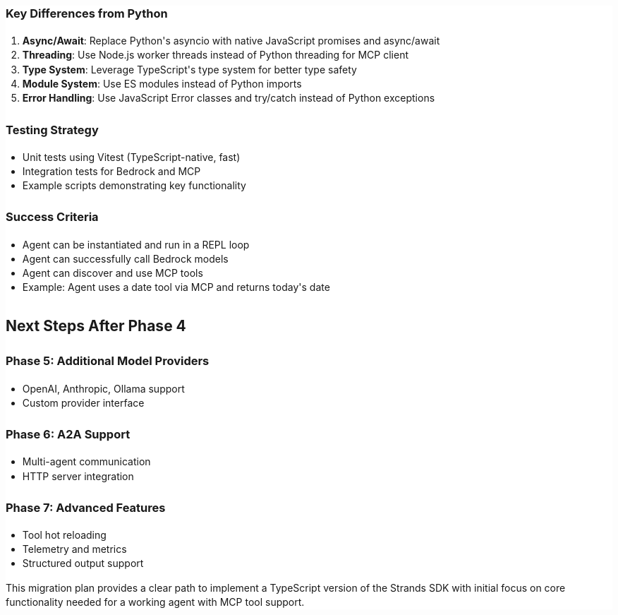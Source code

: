 ### Key Differences from Python

1. **Async/Await**: Replace Python's asyncio with native JavaScript promises and async/await
2. **Threading**: Use Node.js worker threads instead of Python threading for MCP client
3. **Type System**: Leverage TypeScript's type system for better type safety
4. **Module System**: Use ES modules instead of Python imports
5. **Error Handling**: Use JavaScript Error classes and try/catch instead of Python exceptions

### Testing Strategy
- Unit tests using Vitest (TypeScript-native, fast)
- Integration tests for Bedrock and MCP
- Example scripts demonstrating key functionality

### Success Criteria
- Agent can be instantiated and run in a REPL loop
- Agent can successfully call Bedrock models
- Agent can discover and use MCP tools
- Example: Agent uses a date tool via MCP and returns today's date

## Next Steps After Phase 4

### Phase 5: Additional Model Providers
- OpenAI, Anthropic, Ollama support
- Custom provider interface

### Phase 6: A2A Support
- Multi-agent communication
- HTTP server integration

### Phase 7: Advanced Features
- Tool hot reloading
- Telemetry and metrics
- Structured output support

This migration plan provides a clear path to implement a TypeScript version of the Strands SDK with initial focus on core functionality needed for a working agent with MCP tool support.